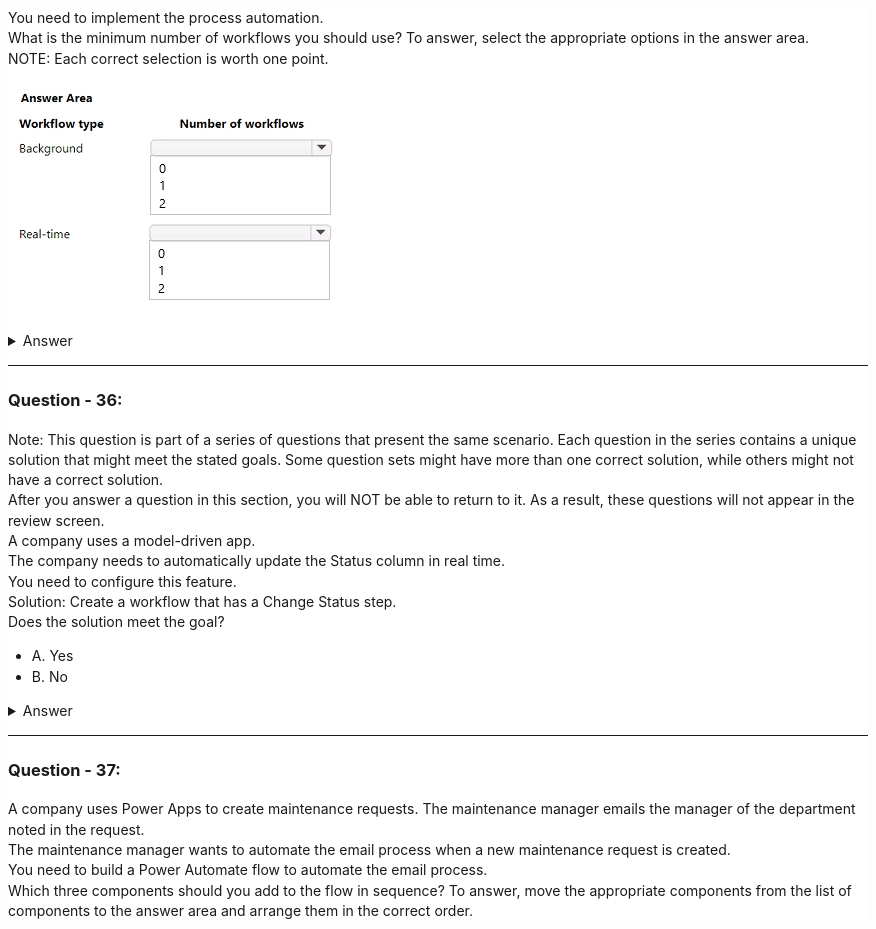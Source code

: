 You need to implement the process automation. <br>
What is the minimum number of workflows you should use? To answer, select the appropriate options in the answer area. <br>
NOTE: Each correct selection is worth one point.

![question-35](./topic-3-images/image-25.png)

<details><summary>Answer</summary></details>

---

### Question - 36:

Note: This question is part of a series of questions that present the same scenario. Each question in the series contains a unique solution that might meet the stated goals. Some question sets might have more than one correct solution, while others might not have a correct solution. <br>
After you answer a question in this section, you will NOT be able to return to it. As a result, these questions will not appear in the review screen. <br>
A company uses a model-driven app. <br>
The company needs to automatically update the Status column in real time. <br>
You need to configure this feature. <br>
Solution: Create a workflow that has a Change Status step. <br>
Does the solution meet the goal?

-   A. Yes
-   B. No

<details><summary>Answer</summary></details>

---

### Question - 37:

A company uses Power Apps to create maintenance requests. The maintenance manager emails the manager of the department noted in the request. <br>
The maintenance manager wants to automate the email process when a new maintenance request is created. <br>
You need to build a Power Automate flow to automate the email process. <br>
Which three components should you add to the flow in sequence? To answer, move the appropriate components from the list of components to the answer area and arrange them in the correct order.
